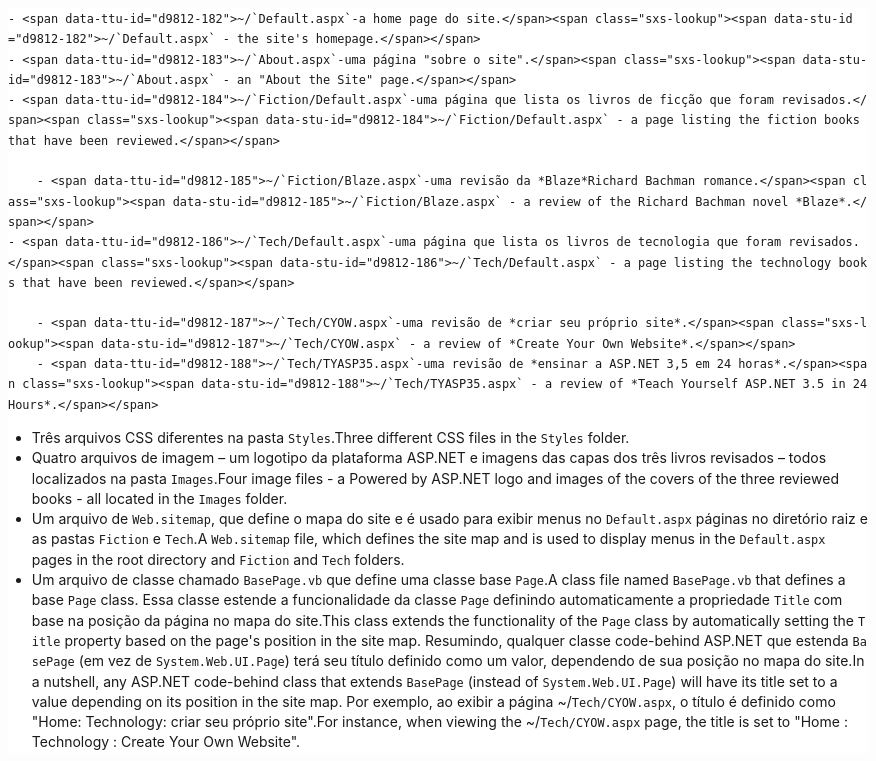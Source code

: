     - <span data-ttu-id="d9812-182">~/`Default.aspx`-a home page do site.</span><span class="sxs-lookup"><span data-stu-id="d9812-182">~/`Default.aspx` - the site's homepage.</span></span>
    - <span data-ttu-id="d9812-183">~/`About.aspx`-uma página "sobre o site".</span><span class="sxs-lookup"><span data-stu-id="d9812-183">~/`About.aspx` - an "About the Site" page.</span></span>
    - <span data-ttu-id="d9812-184">~/`Fiction/Default.aspx`-uma página que lista os livros de ficção que foram revisados.</span><span class="sxs-lookup"><span data-stu-id="d9812-184">~/`Fiction/Default.aspx` - a page listing the fiction books that have been reviewed.</span></span>

        - <span data-ttu-id="d9812-185">~/`Fiction/Blaze.aspx`-uma revisão da *Blaze*Richard Bachman romance.</span><span class="sxs-lookup"><span data-stu-id="d9812-185">~/`Fiction/Blaze.aspx` - a review of the Richard Bachman novel *Blaze*.</span></span>
    - <span data-ttu-id="d9812-186">~/`Tech/Default.aspx`-uma página que lista os livros de tecnologia que foram revisados.</span><span class="sxs-lookup"><span data-stu-id="d9812-186">~/`Tech/Default.aspx` - a page listing the technology books that have been reviewed.</span></span>

        - <span data-ttu-id="d9812-187">~/`Tech/CYOW.aspx`-uma revisão de *criar seu próprio site*.</span><span class="sxs-lookup"><span data-stu-id="d9812-187">~/`Tech/CYOW.aspx` - a review of *Create Your Own Website*.</span></span>
        - <span data-ttu-id="d9812-188">~/`Tech/TYASP35.aspx`-uma revisão de *ensinar a ASP.NET 3,5 em 24 horas*.</span><span class="sxs-lookup"><span data-stu-id="d9812-188">~/`Tech/TYASP35.aspx` - a review of *Teach Yourself ASP.NET 3.5 in 24 Hours*.</span></span>
- <span data-ttu-id="d9812-189">Três arquivos CSS diferentes na pasta `Styles`.</span><span class="sxs-lookup"><span data-stu-id="d9812-189">Three different CSS files in the `Styles` folder.</span></span>
- <span data-ttu-id="d9812-190">Quatro arquivos de imagem – um logotipo da plataforma ASP.NET e imagens das capas dos três livros revisados – todos localizados na pasta `Images`.</span><span class="sxs-lookup"><span data-stu-id="d9812-190">Four image files - a Powered by ASP.NET logo and images of the covers of the three reviewed books - all located in the `Images` folder.</span></span>
- <span data-ttu-id="d9812-191">Um arquivo de `Web.sitemap`, que define o mapa do site e é usado para exibir menus no `Default.aspx` páginas no diretório raiz e as pastas `Fiction` e `Tech`.</span><span class="sxs-lookup"><span data-stu-id="d9812-191">A `Web.sitemap` file, which defines the site map and is used to display menus in the `Default.aspx` pages in the root directory and `Fiction` and `Tech` folders.</span></span>
- <span data-ttu-id="d9812-192">Um arquivo de classe chamado `BasePage.vb` que define uma classe base `Page`.</span><span class="sxs-lookup"><span data-stu-id="d9812-192">A class file named `BasePage.vb` that defines a base `Page` class.</span></span> <span data-ttu-id="d9812-193">Essa classe estende a funcionalidade da classe `Page` definindo automaticamente a propriedade `Title` com base na posição da página no mapa do site.</span><span class="sxs-lookup"><span data-stu-id="d9812-193">This class extends the functionality of the `Page` class by automatically setting the `Title` property based on the page's position in the site map.</span></span> <span data-ttu-id="d9812-194">Resumindo, qualquer classe code-behind ASP.NET que estenda `BasePage` (em vez de `System.Web.UI.Page`) terá seu título definido como um valor, dependendo de sua posição no mapa do site.</span><span class="sxs-lookup"><span data-stu-id="d9812-194">In a nutshell, any ASP.NET code-behind class that extends `BasePage` (instead of `System.Web.UI.Page`) will have its title set to a value depending on its position in the site map.</span></span> <span data-ttu-id="d9812-195">Por exemplo, ao exibir a página ~/`Tech/CYOW.aspx`, o título é definido como "Home: Technology: criar seu próprio site".</span><span class="sxs-lookup"><span data-stu-id="d9812-195">For instance, when viewing the ~/`Tech/CYOW.aspx` page, the title is set to "Home : Technology : Create Your Own Website".</span></span>
